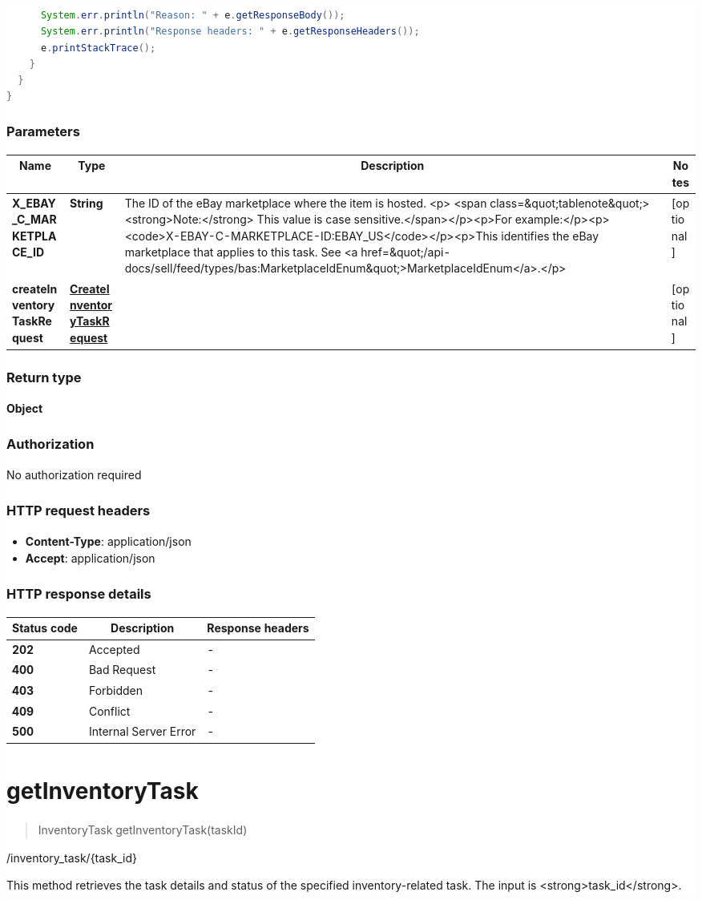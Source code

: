 ```java
      System.err.println("Reason: " + e.getResponseBody());
      System.err.println("Response headers: " + e.getResponseHeaders());
      e.printStackTrace();
    }
  }
}
```

### Parameters

Name | Type | Description  | Notes
------------- | ------------- | ------------- | -------------
 **X_EBAY_C_MARKETPLACE_ID** | **String**| The ID of the eBay marketplace where the item is hosted. &lt;p&gt; &lt;span class&#x3D;\&quot;tablenote\&quot;&gt;&lt;strong&gt;Note:&lt;/strong&gt; This value is case sensitive.&lt;/span&gt;&lt;/p&gt;&lt;p&gt;For example:&lt;/p&gt;&lt;p&gt;&lt;code&gt;X-EBAY-C-MARKETPLACE-ID:EBAY_US&lt;/code&gt;&lt;/p&gt;&lt;p&gt;This identifies the eBay marketplace that applies to this task. See &lt;a href&#x3D;\&quot;/api-docs/sell/feed/types/bas:MarketplaceIdEnum\&quot;&gt;MarketplaceIdEnum&lt;/a&gt;.&lt;/p&gt; | [optional]
 **createInventoryTaskRequest** | [**CreateInventoryTaskRequest**](CreateInventoryTaskRequest.md)|  | [optional]

### Return type

**Object**

### Authorization

No authorization required

### HTTP request headers

 - **Content-Type**: application/json
 - **Accept**: application/json

### HTTP response details
| Status code | Description | Response headers |
|-------------|-------------|------------------|
**202** | Accepted |  -  |
**400** | Bad Request |  -  |
**403** | Forbidden |  -  |
**409** | Conflict |  -  |
**500** | Internal Server Error |  -  |

<a name="getInventoryTask"></a>
# **getInventoryTask**
> InventoryTask getInventoryTask(taskId)

/inventory_task/{task_id}

This method retrieves the task details and status of the specified inventory-related task. The input is &lt;strong&gt;task_id&lt;/strong&gt;.
